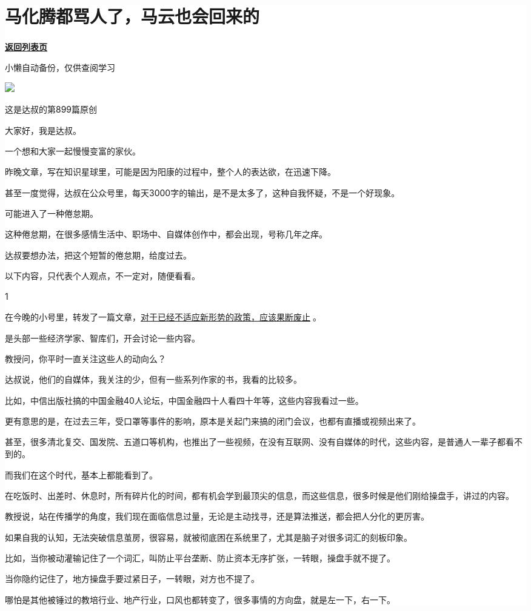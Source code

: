 # 马化腾都骂人了，马云也会回来的

[**返回列表页**](/gzh/达叔天演论)

小懒自动备份，仅供查阅学习

![](https://mmbiz.qpic.cn/mmbiz_png/7jriahnMs10LZ2ogDTFtMQZnTdcuGiaMUMibDBgE2tztbNrFgPOOlcw8OywDMvswLUTPaKwTPUmT4jJUD2UQaXuqw/640?wx_fmt=png)

这是达叔的第899篇原创

大家好，我是达叔。

一个想和大家一起慢慢变富的家伙。

昨晚文章，写在知识星球里，可能是因为阳康的过程中，整个人的表达欲，在迅速下降。

甚至一度觉得，达叔在公众号里，每天3000字的输出，是不是太多了，这种自我怀疑，不是一个好现象。

可能进入了一种倦怠期。  

这种倦怠期，在很多感情生活中、职场中、自媒体创作中，都会出现，号称几年之痒。

达叔要想办法，把这个短暂的倦怠期，给度过去。

以下内容，只代表个人观点，不一定对，随便看看。

  

1

  

在今晚的小号里，转发了一篇文章，[对于已经不适应新形势的政策，应该果断废止](http://mp.weixin.qq.com/s?__biz=Mzg2NjYxNTY5NA==&mid=2247486226&idx=1&sn=aabedff050e326cd30bc8e2f1c40e0f7&chksm=ce4963f3f93eeae5c18dfc1aec26159ffcfd5c3f3c11140e6916b136dc83deb9ebe4ede34b4a&scene=21#wechat_redirect)
。

是头部一些经济学家、智库们，开会讨论一些内容。  

教授问，你平时一直关注这些人的动向么？  

达叔说，他们的自媒体，我关注的少，但有一些系列作家的书，我看的比较多。

比如，中信出版社搞的中国金融40人论坛，中国金融四十人看四十年等，这些内容我看过一些。

更有意思的是，在过去三年，受口罩等事件的影响，原本是关起门来搞的闭门会议，也都有直播或视频出来了。

甚至，很多清北复交、国发院、五道口等机构，也推出了一些视频，在没有互联网、没有自媒体的时代，这些内容，是普通人一辈子都看不到的。

而我们在这个时代，基本上都能看到了。  

在吃饭时、出差时、休息时，所有碎片化的时间，都有机会学到最顶尖的信息，而这些信息，很多时候是他们刚给操盘手，讲过的内容。  

教授说，站在传播学的角度，我们现在面临信息过量，无论是主动找寻，还是算法推送，都会把人分化的更厉害。  

如果自我的认知，无法突破信息茧房，很容易，就被彻底困在系统里了，尤其是脑子对很多词汇的刻板印象。  

比如，当你被动灌输记住了一个词汇，叫防止平台垄断、防止资本无序扩张，一转眼，操盘手就不提了。

当你隐约记住了，地方操盘手要过紧日子，一转眼，对方也不提了。  

哪怕是其他被锤过的教培行业、地产行业，口风也都转变了，很多事情的方向盘，就是左一下，右一下。  
